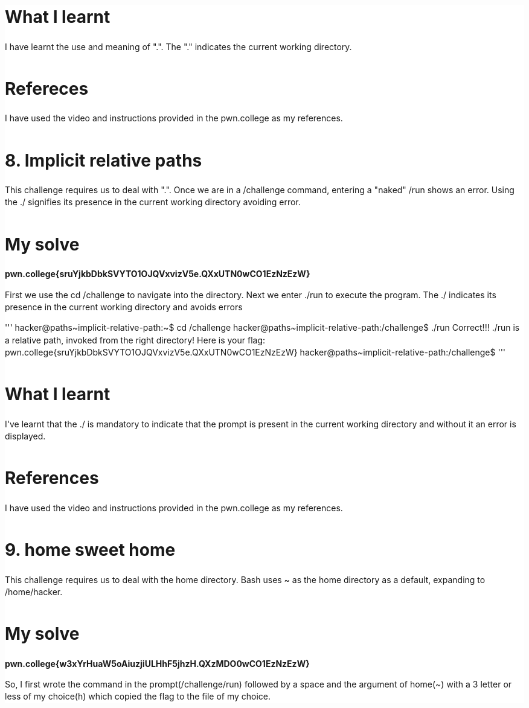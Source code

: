 # What I learnt
I have learnt the use and meaning of ".". The "." indicates the current working directory.

# Refereces
I have used the video and instructions provided in the pwn.college as my references.

# 8. Implicit relative paths
This challenge requires us to deal with ".". Once we are in a /challenge command, entering a "naked" /run shows an error. Using the ./ signifies its presence in the current working directory avoiding error.

# My solve
**pwn.college{sruYjkbDbkSVYTO1OJQVxvizV5e.QXxUTN0wCO1EzNzEzW}**

First we use the cd /challenge to navigate into the directory. Next we enter ./run to execute the program. The ./ indicates its presence in the current working directory and avoids errors

'''
hacker@paths~implicit-relative-path:~$ cd /challenge
hacker@paths~implicit-relative-path:/challenge$ ./run
Correct!!!
./run is a relative path, invoked from the right directory!
Here is your flag:
pwn.college{sruYjkbDbkSVYTO1OJQVxvizV5e.QXxUTN0wCO1EzNzEzW}
hacker@paths~implicit-relative-path:/challenge$
'''

# What I learnt
I've learnt that the ./ is mandatory to indicate that the prompt is present in the current working directory and without it an error is displayed.

# References
I have used the video and instructions provided in the pwn.college as my references.

# 9. home sweet home
This challenge requires us to deal with the home directory. Bash uses ~ as the home directory as a default, expanding to /home/hacker.

# My solve
**pwn.college{w3xYrHuaW5oAiuzjiULHhF5jhzH.QXzMDO0wCO1EzNzEzW}**

So, I first wrote the command in the prompt(/challenge/run) followed by a space and the argument of home(~) with a 3 letter or less of my choice(h) which copied the flag to the file of my choice.
